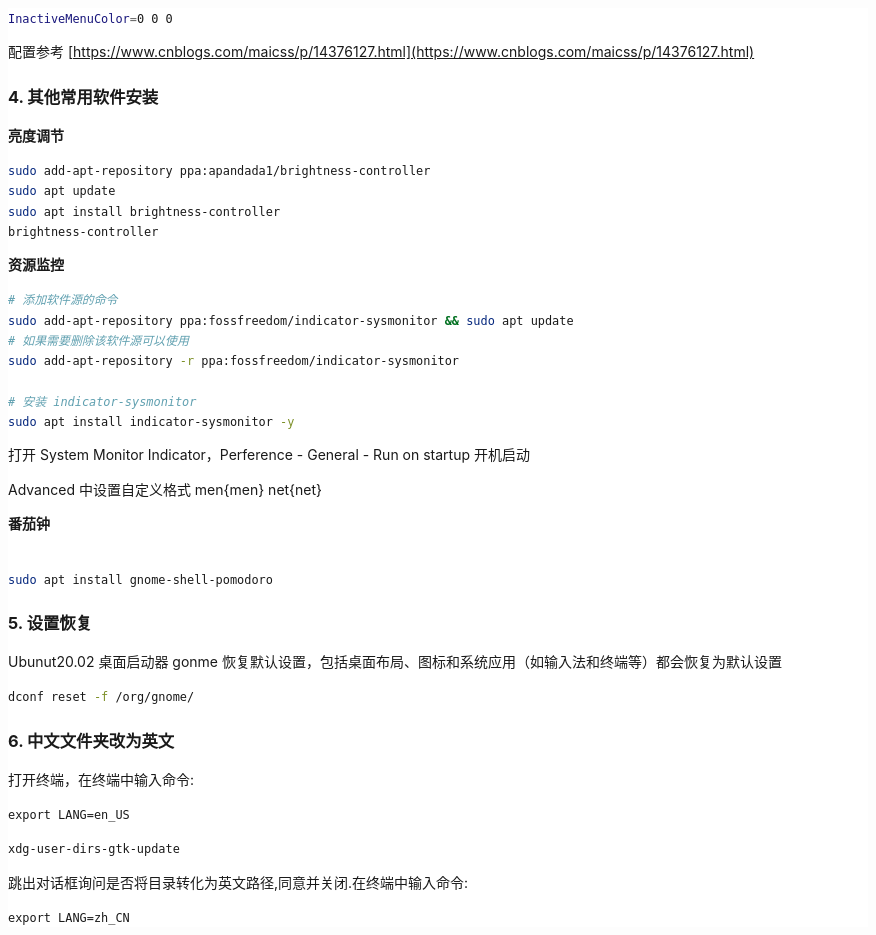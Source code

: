```bash
InactiveMenuColor=0 0 0
```

配置参考 [https://www.cnblogs.com/maicss/p/14376127.html](https://www.cnblogs.com/maicss/p/14376127.html)

### 4. 其他常用软件安装

**亮度调节**

```bash
sudo add-apt-repository ppa:apandada1/brightness-controller
sudo apt update
sudo apt install brightness-controller
brightness-controller
```

**资源监控**

```bash
# 添加软件源的命令
sudo add-apt-repository ppa:fossfreedom/indicator-sysmonitor && sudo apt update
# 如果需要删除该软件源可以使用
sudo add-apt-repository -r ppa:fossfreedom/indicator-sysmonitor

# 安装 indicator-sysmonitor
sudo apt install indicator-sysmonitor -y
```

打开 System Monitor Indicator，Perference - General - Run on startup 开机启动

Advanced 中设置自定义格式  men{men}  net{net}

**番茄钟**

```bash

sudo apt install gnome-shell-pomodoro
```

### 5. 设置恢复

Ubunut20.02 桌面启动器 gonme 恢复默认设置，包括桌面布局、图标和系统应用（如输入法和终端等）都会恢复为默认设置

```bash
dconf reset -f /org/gnome/
```

### 6. 中文文件夹改为英文

打开终端，在终端中输入命令:

`export LANG=en_US`

`xdg-user-dirs-gtk-update`

跳出对话框询问是否将目录转化为英文路径,同意并关闭.在终端中输入命令:

`export LANG=zh_CN`

